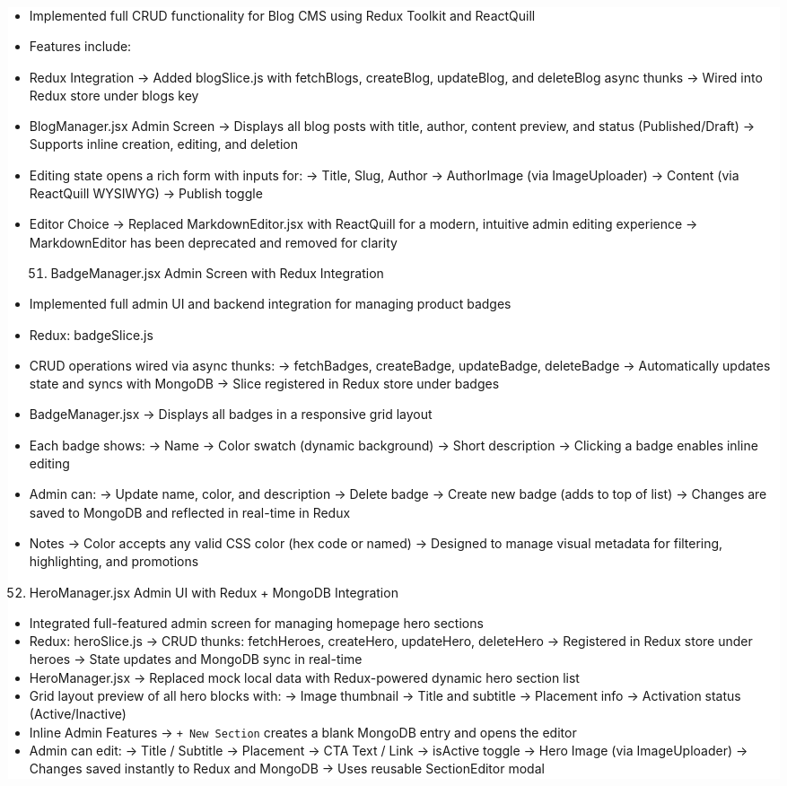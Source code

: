 - Implemented full CRUD functionality for Blog CMS using Redux Toolkit and ReactQuill
- Features include:
- Redux Integration
  → Added blogSlice.js with fetchBlogs, createBlog, updateBlog, and deleteBlog async thunks
  → Wired into Redux store under blogs key
- BlogManager.jsx Admin Screen
  → Displays all blog posts with title, author, content preview, and status (Published/Draft)
  → Supports inline creation, editing, and deletion
- Editing state opens a rich form with inputs for:
  → Title, Slug, Author
  → AuthorImage (via ImageUploader)
  → Content (via ReactQuill WYSIWYG)
  → Publish toggle
- Editor Choice
  → Replaced MarkdownEditor.jsx with ReactQuill for a modern, intuitive admin editing experience
  → MarkdownEditor has been deprecated and removed for clarity

  51. BadgeManager.jsx Admin Screen with Redux Integration

- Implemented full admin UI and backend integration for managing product badges
- Redux: badgeSlice.js
- CRUD operations wired via async thunks:
  → fetchBadges, createBadge, updateBadge, deleteBadge
  → Automatically updates state and syncs with MongoDB
  → Slice registered in Redux store under badges
- BadgeManager.jsx
  → Displays all badges in a responsive grid layout
- Each badge shows:
  → Name
  → Color swatch (dynamic background)
  → Short description
  → Clicking a badge enables inline editing
- Admin can:
  → Update name, color, and description
  → Delete badge
  → Create new badge (adds to top of list)
  → Changes are saved to MongoDB and reflected in real-time in Redux
- Notes
  → Color accepts any valid CSS color (hex code or named)
  → Designed to manage visual metadata for filtering, highlighting, and promotions

52. HeroManager.jsx Admin UI with Redux + MongoDB Integration

- Integrated full-featured admin screen for managing homepage hero sections
- Redux: heroSlice.js
  → CRUD thunks: fetchHeroes, createHero, updateHero, deleteHero
  → Registered in Redux store under heroes
  → State updates and MongoDB sync in real-time
- HeroManager.jsx
  → Replaced mock local data with Redux-powered dynamic hero section list
- Grid layout preview of all hero blocks with:
  → Image thumbnail
  → Title and subtitle
  → Placement info
  → Activation status (Active/Inactive)
- Inline Admin Features
  → `+ New Section` creates a blank MongoDB entry and opens the editor
- Admin can edit:
  → Title / Subtitle
  → Placement
  → CTA Text / Link
  → isActive toggle
  → Hero Image (via ImageUploader)
  → Changes saved instantly to Redux and MongoDB
  → Uses reusable SectionEditor modal